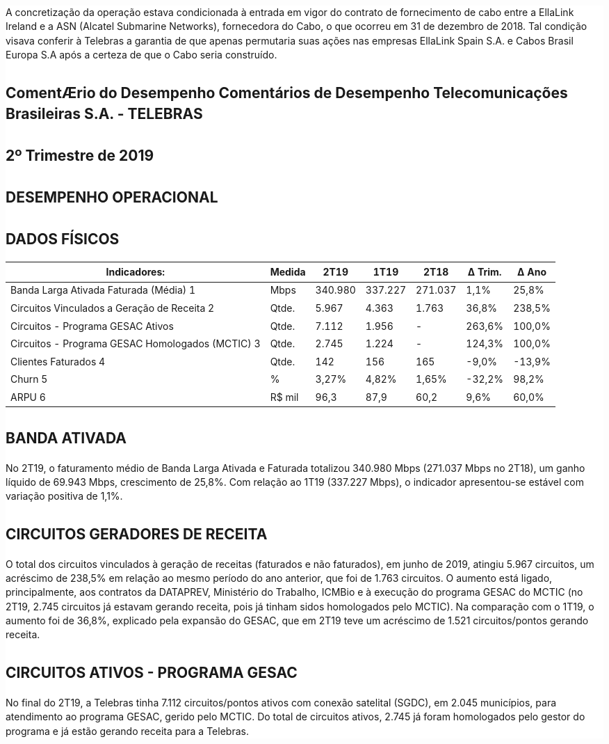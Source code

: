 A concretização da operação estava condicionada à entrada em vigor do contrato de fornecimento de cabo entre a EllaLink Ireland e a ASN (Alcatel Submarine Networks), fornecedora do Cabo, o que ocorreu em 31 de dezembro de 2018. Tal condição visava conferir à Telebras a garantia de que apenas permutaria suas ações nas empresas EllaLink Spain S.A. e Cabos Brasil Europa S.A após a certeza de que o Cabo seria construído.

## ComentÆrio do Desempenho Comentários de Desempenho Telecomunicações Brasileiras S.A. - TELEBRAS

## 2º Trimestre de 2019

## DESEMPENHO OPERACIONAL

## DADOS FÍSICOS

| Indicadores:                                     | Medida   | 2T19    | 1T19    | 2T18    | Δ Trim.   | Δ Ano   |
|--------------------------------------------------|----------|---------|---------|---------|-----------|---------|
| Banda Larga Ativada Faturada (Média) 1           | Mbps     | 340.980 | 337.227 | 271.037 | 1,1%      | 25,8%   |
| Circuitos Vinculados a Geração de Receita 2      | Qtde.    | 5.967   | 4.363   | 1.763   | 36,8%     | 238,5%  |
| Circuitos - Programa GESAC Ativos                | Qtde.    | 7.112   | 1.956   | -       | 263,6%    | 100,0%  |
| Circuitos - Programa GESAC Homologados (MCTIC) 3 | Qtde.    | 2.745   | 1.224   | -       | 124,3%    | 100,0%  |
| Clientes Faturados 4                             | Qtde.    | 142     | 156     | 165     | -9,0%     | -13,9%  |
| Churn 5                                          | %        | 3,27%   | 4,82%   | 1,65%   | -32,2%    | 98,2%   |
| ARPU 6                                           | R$ mil   | 96,3    | 87,9    | 60,2    | 9,6%      | 60,0%   |

## BANDA ATIVADA

No 2T19, o faturamento médio de Banda Larga Ativada e Faturada totalizou 340.980 Mbps (271.037 Mbps  no  2T18),  um  ganho  líquido  de  69.943  Mbps,  crescimento  de  25,8%.  Com  relação  ao  1T19 (337.227 Mbps), o indicador apresentou-se estável com variação positiva de 1,1%.

## CIRCUITOS GERADORES DE RECEITA

O total dos circuitos vinculados à geração de receitas (faturados e não faturados), em junho de 2019, atingiu 5.967 circuitos, um acréscimo de 238,5% em relação ao mesmo período do ano anterior, que foi de 1.763 circuitos. O aumento está ligado, principalmente, aos contratos da DATAPREV, Ministério do Trabalho, ICMBio e à execução do programa GESAC do MCTIC (no 2T19, 2.745 circuitos já estavam gerando  receita,  pois  já  tinham  sidos  homologados  pelo  MCTIC).  Na  comparação  com  o  1T19,  o aumento foi de 36,8%, explicado pela expansão do GESAC, que em 2T19 teve um acréscimo de 1.521 circuitos/pontos gerando receita.

## CIRCUITOS ATIVOS - PROGRAMA GESAC

No final  do  2T19,  a  Telebras  tinha  7.112  circuitos/pontos  ativos  com  conexão  satelital  (SGDC),  em 2.045 municípios, para atendimento ao programa GESAC, gerido pelo MCTIC. Do total de circuitos ativos, 2.745 já foram homologados pelo gestor do programa e já estão gerando receita para a Telebras.
